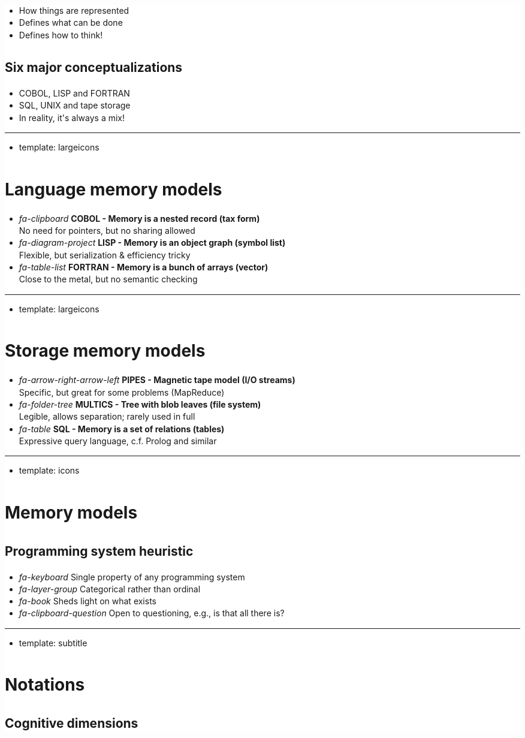 - How things are represented
- Defines what can be done
- Defines how to think!

## Six major conceptualizations

- COBOL, LISP and FORTRAN
- SQL, UNIX and tape storage
- In reality, it's always a mix!

-----------------------------------------------------------------------------------------
- template: largeicons

# Language memory models

- *fa-clipboard* **COBOL - Memory is a nested record (tax form)**  
  No need for pointers, but no sharing allowed
- *fa-diagram-project* **LISP - Memory is an object graph (symbol list)**   
  Flexible, but serialization & efficiency tricky
- *fa-table-list* **FORTRAN - Memory is a bunch of arrays (vector)**  
  Close to the metal, but no semantic checking

-----------------------------------------------------------------------------------------
- template: largeicons

# Storage memory models

- *fa-arrow-right-arrow-left* **PIPES - Magnetic tape model (I/O streams)**  
  Specific, but great for some problems (MapReduce)
- *fa-folder-tree* **MULTICS - Tree with blob leaves (file system)**   
  Legible, allows separation; rarely used in full
- *fa-table* **SQL - Memory is a set of relations (tables)**  
  Expressive query language, c.f. Prolog and similar

-----------------------------------------------------------------------------------------
- template: icons

# Memory models
## Programming system heuristic

- *fa-keyboard* Single property of any programming system
- *fa-layer-group* Categorical rather than ordinal
- *fa-book* Sheds light on what exists
- *fa-clipboard-question* Open to questioning, e.g., is that all there is?

*****************************************************************************************
- template: subtitle

# Notations
## Cognitive dimensions
